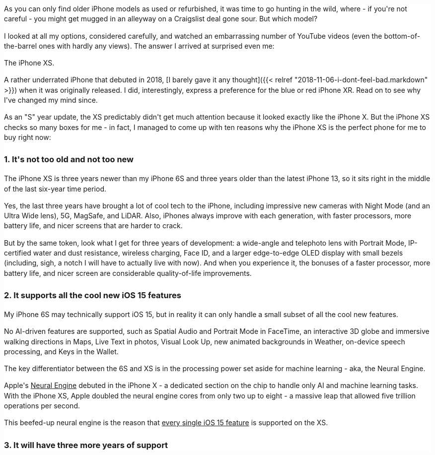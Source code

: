 As you can only find older iPhone models as used or refurbished, it was time to go hunting in the wild, where - if you're not careful - you might get mugged in an alleyway on a Craigslist deal gone sour. But which model?

I looked at all my options, considered carefully, and watched an embarrassing number of YouTube videos (even the bottom-of-the-barrel ones with hardly any views). The answer I arrived at surprised even me:

The iPhone XS.

A rather underrated iPhone that debuted in 2018, [I barely gave it any thought]({{< relref "2018-11-06-i-dont-feel-bad.markdown" >}}) when it was originally released. I did, interestingly, express a preference for the blue or red iPhone XR. Read on to see why I've changed my mind since.

As an "S" year update, the XS predictably didn't get much attention because it looked exactly like the iPhone X. But the iPhone XS checks so many boxes for me - in fact, I managed to come up with ten reasons why the iPhone XS is the perfect phone for me to buy right now:

### 1. It's not too old and not too new

The iPhone XS is three years newer than my iPhone 6S and three years older than the latest iPhone 13, so it sits right in the middle of the last six-year time period.

Yes, the last three years have brought a lot of cool tech to the iPhone, including impressive new cameras with Night Mode (and an Ultra Wide lens), 5G, MagSafe, and LiDAR. Also, iPhones always improve with each generation, with faster processors, more battery life, and nicer screens that are harder to crack.

But by the same token, look what I get for three years of development: a wide-angle and telephoto lens with Portrait Mode, IP-certified water and dust resistance, wireless charging, Face ID, and a larger edge-to-edge OLED display with small bezels (including, sigh, a notch I will have to actually live with now). And when you experience it, the bonuses of a faster processor, more battery life, and nicer screen are considerable quality-of-life improvements.

### 2. It supports all the cool new iOS 15 features

My iPhone 6S may technically support iOS 15, but in reality it can only handle a small subset of all the cool new features.

No AI-driven features are supported, such as Spatial Audio and Portrait Mode in FaceTime, an interactive 3D globe and immersive walking directions in Maps, Live Text in photos, Visual Look Up, new animated backgrounds in Weather, on-device speech processing, and Keys in the Wallet.

The key differentiator between the 6S and XS is in the processing power set aside for machine learning - aka, the Neural Engine.

Apple's [Neural Engine](https://apple.fandom.com/wiki/Neural_Engine) debuted in the iPhone X - a dedicated section on the chip to handle only AI and machine learning tasks. With the iPhone XS, Apple doubled the neural engine cores from only two up to eight - a massive leap that allowed five trillion operations per second.

This beefed-up neural engine is the reason that [every single iOS 15 feature](https://www.iphoneincanada.ca/news/new-ios-15-features-require-iphone-xs-above/ ) is supported on the XS.

### 3. It will have three more years of support
